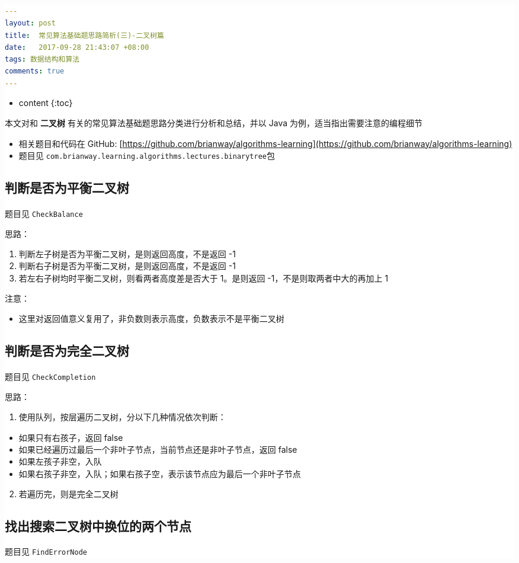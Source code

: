 ```yaml
---
layout: post
title:  常见算法基础题思路简析(三)-二叉树篇
date:   2017-09-28 21:43:07 +08:00
tags: 数据结构和算法
comments: true
---
```


* content
{:toc}

本文对和 **二叉树** 有关的常见算法基础题思路分类进行分析和总结，并以 Java 为例，适当指出需要注意的编程细节






- 相关题目和代码在 GitHub: [https://github.com/brianway/algorithms-learning](https://github.com/brianway/algorithms-learning)
- 题目见 `com.brianway.learning.algorithms.lectures.binarytree`包


## 判断是否为平衡二叉树

题目见 `CheckBalance`

思路：

1. 判断左子树是否为平衡二叉树，是则返回高度，不是返回 -1
2. 判断右子树是否为平衡二叉树，是则返回高度，不是返回 -1
3. 若左右子树均时平衡二叉树，则看两者高度差是否大于 1。是则返回 -1，不是则取两者中大的再加上 1

注意：

- 这里对返回值意义复用了，非负数则表示高度，负数表示不是平衡二叉树


## 判断是否为完全二叉树

题目见 `CheckCompletion`

思路：

1. 使用队列，按层遍历二叉树，分以下几种情况依次判断：
  - 如果只有右孩子，返回 false
  - 如果已经遍历过最后一个非叶子节点，当前节点还是非叶子节点，返回 false
  - 如果左孩子非空，入队
  - 如果右孩子非空，入队；如果右孩子空，表示该节点应为最后一个非叶子节点
2. 若遍历完，则是完全二叉树



## 找出搜索二叉树中换位的两个节点

题目见 `FindErrorNode`
